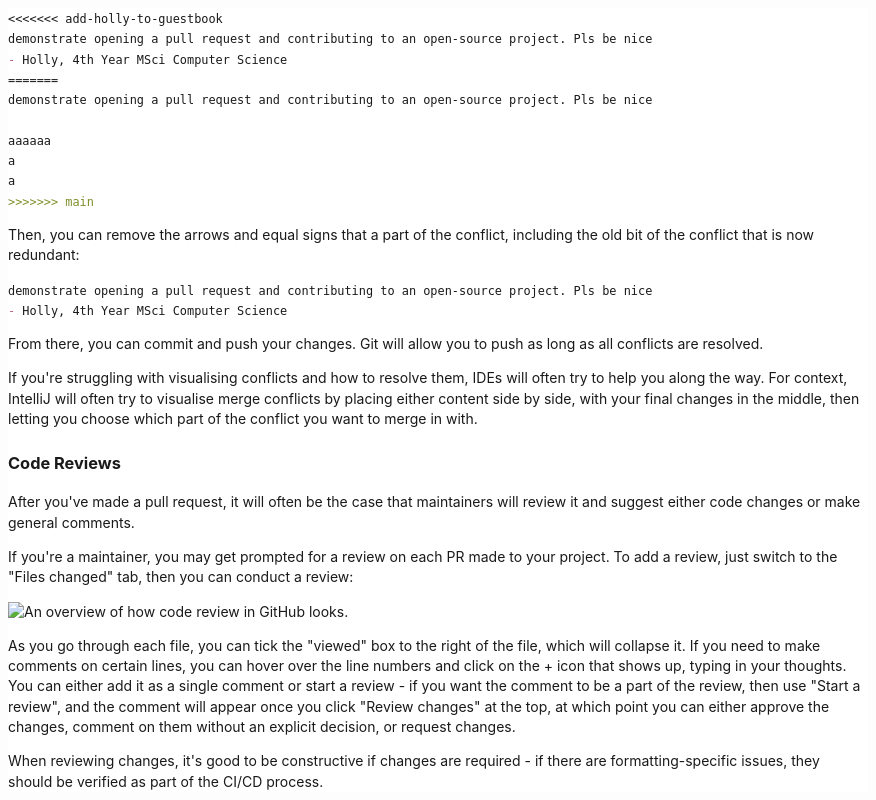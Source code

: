 ```markdown
<<<<<<< add-holly-to-guestbook
demonstrate opening a pull request and contributing to an open-source project. Pls be nice
- Holly, 4th Year MSci Computer Science
======= 
demonstrate opening a pull request and contributing to an open-source project. Pls be nice

aaaaaa
a
a
>>>>>>> main
```
Then, you can remove the arrows and equal signs that a part of the conflict, including the old bit of the conflict that
is now redundant:
```markdown
demonstrate opening a pull request and contributing to an open-source project. Pls be nice
- Holly, 4th Year MSci Computer Science
```
From there, you can commit and push your changes. Git will allow you to push as long as all conflicts are resolved.

If you're struggling with visualising conflicts and how to resolve them, IDEs will often try to help you along the way. 
For context, IntelliJ will often try to visualise merge conflicts by placing either content side by side, with your
final changes in the middle, then letting you choose which part of the conflict you want to merge in with.

### Code Reviews
After you've made a pull request, it will often be the case that maintainers will review it and suggest either code changes
or make general comments.

If you're a maintainer, you may get prompted for a review on each PR made to your project. To add a review, just switch
to the "Files changed" tab, then you can conduct a review:

![An overview of how code review in GitHub looks.](/static/media/2024/code_review.png)

As you go through each file, you can tick the "viewed" box to the right of the file, which will collapse it. If you need 
to make comments on certain lines, you can hover over the line numbers and click on the + icon that shows up, typing in
your thoughts. You can either add it as a single comment or start a review - if you want the comment to be a part of the
review, then use "Start a review", and the comment will appear once you click "Review changes" at the top, at which point
you can either approve the changes, comment on them without an explicit decision, or request changes.

When reviewing changes, it's good to be constructive if changes are required - if there are formatting-specific issues,
they should be verified as part of the CI/CD process. 
